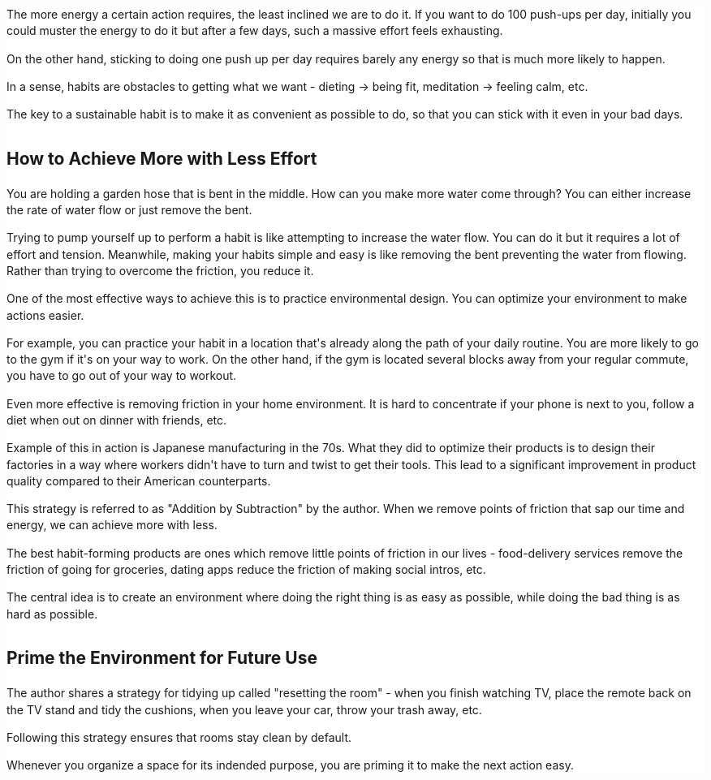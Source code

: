 The more energy a certain action requires, the least inclined we are to do it. If you want to do 100 push-ups per day, initially you could muster the energy to do it but after a few days, such a massive effort feels exhausting.

On the other hand, sticking to doing one push up per day requires barely any energy so that is much more likely to happen.

In a sense, habits are obstacles to getting what we want - dieting -> being fit, meditation -> feeling calm, etc.

The key to a sustainable habit is to make it as convenient as possible to do, so that you can stick with it even in your bad days.

## How to Achieve More with Less Effort
You are holding a garden hose that is bent in the middle. How can you make more water come through? You can either increase the rate of water flow or just remove the bent.

Trying to pump yourself up to perform a habit is like attempting to increase the water flow. You can do it but it requires a lot of effort and tension.
Meanwhile, making your habits simple and easy is like removing the bent preventing the water from flowing. Rather than trying to overcome the friction, you reduce it.

One of the most effective ways to achieve this is to practice environmental design. You can optimize your environment to make actions easier.

For example, you can practice your habit in a location that's already along the path of your daily routine.
You are more likely to go to the gym if it's on your way to work. On the other hand, if the gym is located several blocks away from your regular commute, you have to go out of your way to workout.

Even more effective is removing friction in your home environment. It is hard to concentrate if your phone is next to you, follow a diet when out on dinner with friends, etc.

Example of this in action is Japanese manufacturing in the 70s. What they did to optimize their products is to design their factories in a way where workers didn't have to turn and twist to get their tools. This lead to a significant improvement in product quality compared to their American counterparts.

This strategy is referred to as "Addition by Subtraction" by the author. When we remove points of friction that sap our time and energy, we can achieve more with less.

The best habit-forming products are ones which remove little points of friction in our lives - food-delivery services remove the friction of going for groceries, dating apps reduce the friction of making social intros, etc.

The central idea is to create an environment where doing the right thing is as easy as possible, while doing the bad thing is as hard as possible.

## Prime the Environment for Future Use
The author shares a strategy for tidying up called "resetting the room" - when you finish watching TV, place the remote back on the TV stand and tidy the cushions, when you leave your car, throw your trash away, etc.

Following this strategy ensures that rooms stay clean by default.

Whenever you organize a space for its indended purpose, you are priming it to make the next action easy.
